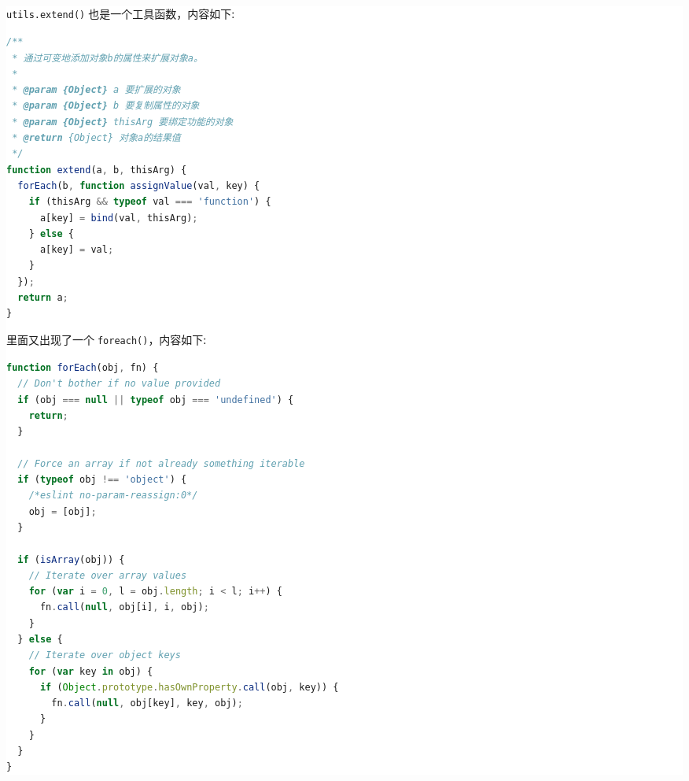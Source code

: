 `utils.extend()` 也是一个工具函数，内容如下:

```javascript
/**
 * 通过可变地添加对象b的属性来扩展对象a。
 *
 * @param {Object} a 要扩展的对象
 * @param {Object} b 要复制属性的对象
 * @param {Object} thisArg 要绑定功能的对象
 * @return {Object} 对象a的结果值
 */
function extend(a, b, thisArg) {
  forEach(b, function assignValue(val, key) {
    if (thisArg && typeof val === 'function') {
      a[key] = bind(val, thisArg);
    } else {
      a[key] = val;
    }
  });
  return a;
}
```

里面又出现了一个 `foreach()`，内容如下:

```javascript
function forEach(obj, fn) {
  // Don't bother if no value provided
  if (obj === null || typeof obj === 'undefined') {
    return;
  }

  // Force an array if not already something iterable
  if (typeof obj !== 'object') {
    /*eslint no-param-reassign:0*/
    obj = [obj];
  }

  if (isArray(obj)) {
    // Iterate over array values
    for (var i = 0, l = obj.length; i < l; i++) {
      fn.call(null, obj[i], i, obj);
    }
  } else {
    // Iterate over object keys
    for (var key in obj) {
      if (Object.prototype.hasOwnProperty.call(obj, key)) {
        fn.call(null, obj[key], key, obj);
      }
    }
  }
}
```
